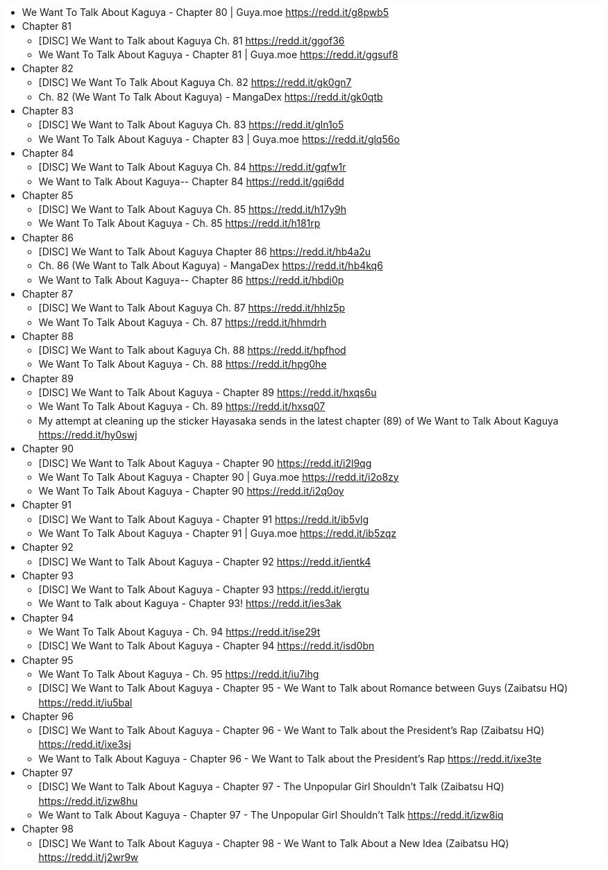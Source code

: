   - We Want To Talk About Kaguya - Chapter 80 | Guya.moe <https://redd.it/g8pwb5>
- Chapter 81
  - [DISC] We Want to Talk about Kaguya Ch. 81 <https://redd.it/ggof36>
  - We Want To Talk About Kaguya - Chapter 81 | Guya.moe <https://redd.it/ggsuf8>
- Chapter 82
  - [DISC] We Want To Talk About Kaguya Ch. 82 <https://redd.it/gk0gn7>
  - Ch. 82 (We Want To Talk About Kaguya) - MangaDex <https://redd.it/gk0qtb>
- Chapter 83
  - [DISC] We Want to Talk About Kaguya Ch. 83 <https://redd.it/gln1o5>
  - We Want To Talk About Kaguya - Chapter 83 | Guya.moe <https://redd.it/glq56o>
- Chapter 84
  - [DISC] We Want to Talk About Kaguya Ch. 84 <https://redd.it/gqfw1r>
  - We Want to Talk About Kaguya-- Chapter 84 <https://redd.it/gqi6dd>
- Chapter 85
  - [DISC] We Want to Talk About Kaguya Ch. 85 <https://redd.it/h17y9h>
  - We Want To Talk About Kaguya - Ch. 85 <https://redd.it/h181rp>
- Chapter 86
  - [DISC] We Want to Talk About Kaguya Chapter 86 <https://redd.it/hb4a2u>
  - Ch. 86 (We Want to Talk About Kaguya) - MangaDex <https://redd.it/hb4kq6>
  - We Want to Talk About Kaguya-- Chapter 86 <https://redd.it/hbdi0p>
- Chapter 87
  - [DISC] We Want to Talk About Kaguya Ch. 87 <https://redd.it/hhlz5p>
  - We Want To Talk About Kaguya - Ch. 87 <https://redd.it/hhmdrh>
- Chapter 88
  - [DISC] We Want to Talk about Kaguya Ch. 88 <https://redd.it/hpfhod>
  - We Want To Talk About Kaguya - Ch. 88 <https://redd.it/hpg0he>
- Chapter 89
  - [DISC] We Want to Talk About Kaguya - Chapter 89 <https://redd.it/hxqs6u>
  - We Want To Talk About Kaguya - Ch. 89 <https://redd.it/hxsq07>
  - My attempt at cleaning up the sticker Hayasaka sends in the latest chapter (89) of We Want to Talk About Kaguya <https://redd.it/hy0swj>
- Chapter 90
  - [DISC] We Want to Talk About Kaguya - Chapter 90 <https://redd.it/i2l9qg>
  - We Want To Talk About Kaguya - Chapter 90 | Guya.moe <https://redd.it/i2o8zy>
  - We Want To Talk About Kaguya - Chapter 90 <https://redd.it/i2q0oy>
- Chapter 91
  - [DISC] We Want to Talk About Kaguya - Chapter 91 <https://redd.it/ib5vlg>
  - We Want To Talk About Kaguya - Chapter 91 | Guya.moe <https://redd.it/ib5zqz>
- Chapter 92
  - [DISC] We Want to Talk About Kaguya - Chapter 92 <https://redd.it/ientk4>
- Chapter 93
  - [DISC] We Want to Talk About Kaguya - Chapter 93 <https://redd.it/iergtu>
  - We Want to Talk about Kaguya - Chapter 93! <https://redd.it/ies3ak>
- Chapter 94
  - We Want To Talk About Kaguya - Ch. 94 <https://redd.it/ise29t>
  - [DISC] We Want to Talk About Kaguya - Chapter 94 <https://redd.it/isd0bn>
- Chapter 95
  - We Want To Talk About Kaguya - Ch. 95 <https://redd.it/iu7ihg>
  - [DISC] We Want to Talk About Kaguya - Chapter 95 - We Want to Talk about Romance between Guys (Zaibatsu HQ) <https://redd.it/iu5bal>
- Chapter 96
  - [DISC] We Want to Talk About Kaguya - Chapter 96 - We Want to Talk about the President’s Rap (Zaibatsu HQ) <https://redd.it/ixe3sj>
  - We Want to Talk About Kaguya - Chapter 96 - We Want to Talk about the President’s Rap <https://redd.it/ixe3te>
- Chapter 97
  - [DISC] We Want to Talk About Kaguya - Chapter 97 - The Unpopular Girl Shouldn’t Talk (Zaibatsu HQ) <https://redd.it/izw8hu>
  - We Want to Talk About Kaguya - Chapter 97 - The Unpopular Girl Shouldn’t Talk <https://redd.it/izw8iq>
- Chapter 98
  - [DISC] We Want to Talk About Kaguya - Chapter 98 - We Want to Talk About a New Idea (Zaibatsu HQ) <https://redd.it/j2wr9w>